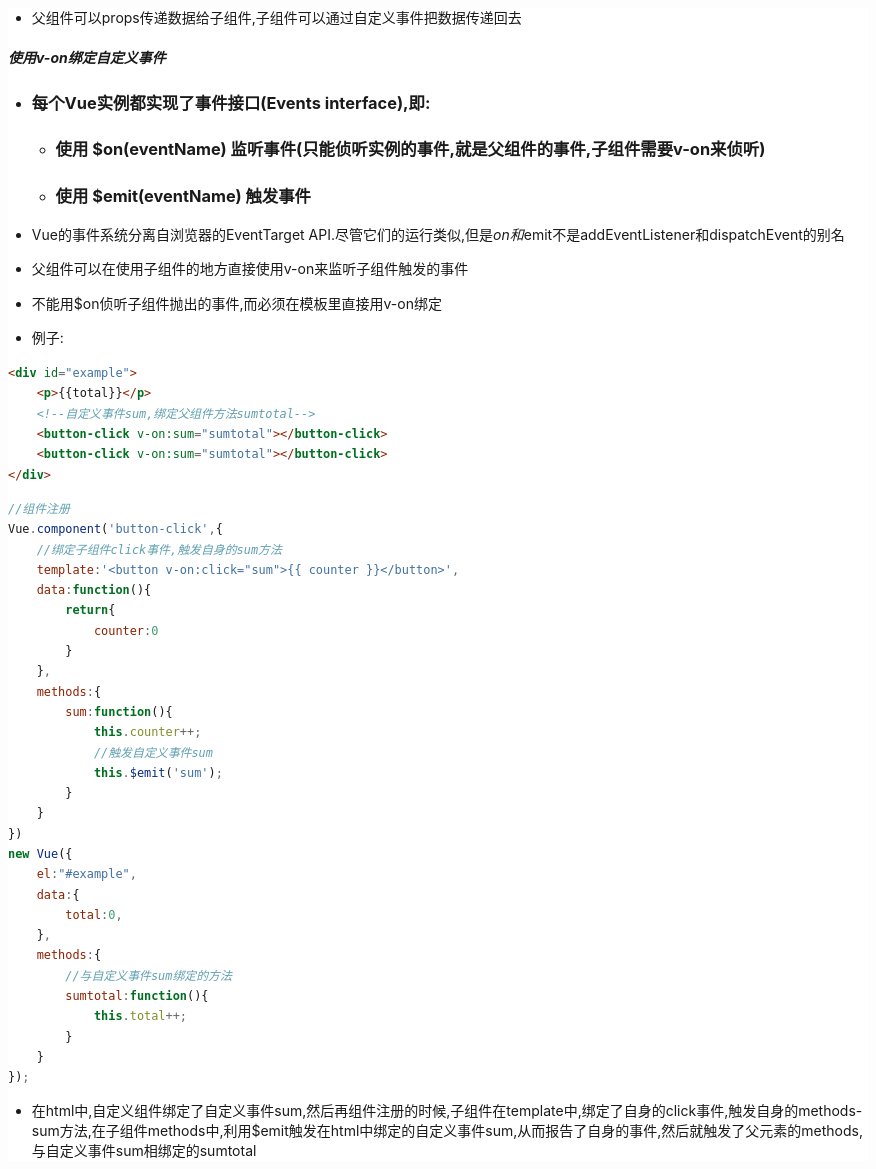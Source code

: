 - 父组件可以props传递数据给子组件,子组件可以通过自定义事件把数据传递回去

##### 使用v-on绑定自定义事件

- ### 每个Vue实例都实现了事件接口(Events interface),即:
    + ### 使用 $on(eventName) 监听事件(只能侦听实例的事件,就是父组件的事件,子组件需要v-on来侦听)
    + ### 使用 $emit(eventName) 触发事件

- Vue的事件系统分离自浏览器的EventTarget API.尽管它们的运行类似,但是$on和$emit不是addEventListener和dispatchEvent的别名

- 父组件可以在使用子组件的地方直接使用v-on来监听子组件触发的事件

- 不能用$on侦听子组件抛出的事件,而必须在模板里直接用v-on绑定

- 例子:
```html
<div id="example">
    <p>{{total}}</p>
    <!--自定义事件sum,绑定父组件方法sumtotal-->
    <button-click v-on:sum="sumtotal"></button-click>
    <button-click v-on:sum="sumtotal"></button-click>
</div>
```
```javascript
//组件注册
Vue.component('button-click',{
    //绑定子组件click事件,触发自身的sum方法
    template:'<button v-on:click="sum">{{ counter }}</button>',
    data:function(){
        return{
            counter:0
        }
    },
    methods:{
        sum:function(){
            this.counter++;
            //触发自定义事件sum
            this.$emit('sum');
        }
    }
})
new Vue({
    el:"#example",
    data:{
        total:0,
    },
    methods:{
        //与自定义事件sum绑定的方法
        sumtotal:function(){
            this.total++;
        }
    }
});
```
- 在html中,自定义组件绑定了自定义事件sum,然后再组件注册的时候,子组件在template中,绑定了自身的click事件,触发自身的methods-sum方法,在子组件methods中,利用$emit触发在html中绑定的自定义事件sum,从而报告了自身的事件,然后就触发了父元素的methods,与自定义事件sum相绑定的sumtotal
